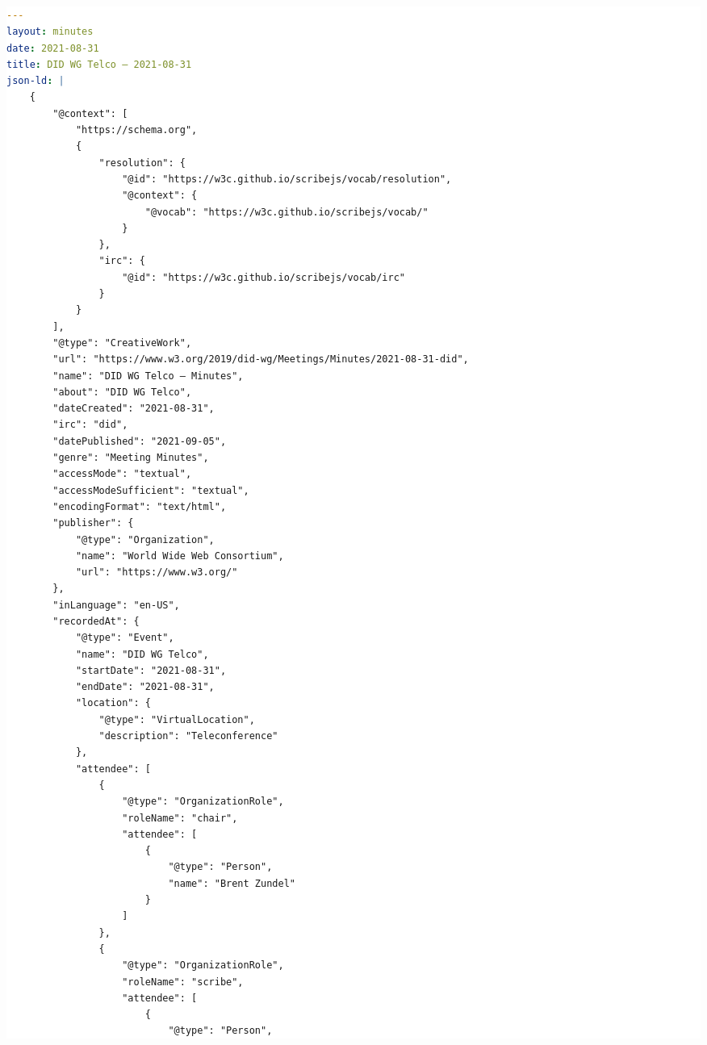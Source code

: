 ```yaml
---
layout: minutes
date: 2021-08-31
title: DID WG Telco — 2021-08-31
json-ld: |
    {
        "@context": [
            "https://schema.org",
            {
                "resolution": {
                    "@id": "https://w3c.github.io/scribejs/vocab/resolution",
                    "@context": {
                        "@vocab": "https://w3c.github.io/scribejs/vocab/"
                    }
                },
                "irc": {
                    "@id": "https://w3c.github.io/scribejs/vocab/irc"
                }
            }
        ],
        "@type": "CreativeWork",
        "url": "https://www.w3.org/2019/did-wg/Meetings/Minutes/2021-08-31-did",
        "name": "DID WG Telco — Minutes",
        "about": "DID WG Telco",
        "dateCreated": "2021-08-31",
        "irc": "did",
        "datePublished": "2021-09-05",
        "genre": "Meeting Minutes",
        "accessMode": "textual",
        "accessModeSufficient": "textual",
        "encodingFormat": "text/html",
        "publisher": {
            "@type": "Organization",
            "name": "World Wide Web Consortium",
            "url": "https://www.w3.org/"
        },
        "inLanguage": "en-US",
        "recordedAt": {
            "@type": "Event",
            "name": "DID WG Telco",
            "startDate": "2021-08-31",
            "endDate": "2021-08-31",
            "location": {
                "@type": "VirtualLocation",
                "description": "Teleconference"
            },
            "attendee": [
                {
                    "@type": "OrganizationRole",
                    "roleName": "chair",
                    "attendee": [
                        {
                            "@type": "Person",
                            "name": "Brent Zundel"
                        }
                    ]
                },
                {
                    "@type": "OrganizationRole",
                    "roleName": "scribe",
                    "attendee": [
                        {
                            "@type": "Person",
```